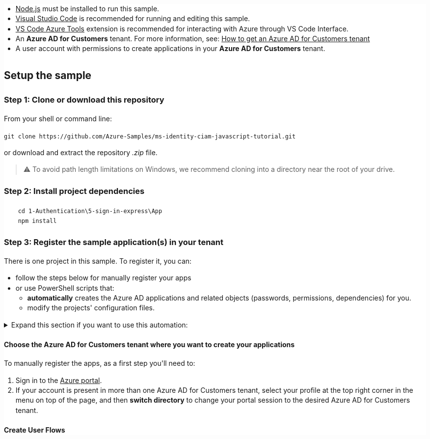 * [Node.js](https://nodejs.org/en/download/) must be installed to run this sample.
* [Visual Studio Code](https://code.visualstudio.com/download) is recommended for running and editing this sample.
* [VS Code Azure Tools](https://marketplace.visualstudio.com/items?itemName=ms-vscode.vscode-node-azure-pack) extension is recommended for interacting with Azure through VS Code Interface.
* An **Azure AD for Customers** tenant. For more information, see: [How to get an Azure AD for Customers tenant](https://github.com/microsoft/entra-previews/blob/PP2/docs/1-Create-a-CIAM-tenant.md)
* A user account with permissions to create applications in your **Azure AD for Customers** tenant.

## Setup the sample

### Step 1: Clone or download this repository

From your shell or command line:

```console
git clone https://github.com/Azure-Samples/ms-identity-ciam-javascript-tutorial.git
```

or download and extract the repository *.zip* file.

> :warning: To avoid path length limitations on Windows, we recommend cloning into a directory near the root of your drive.

### Step 2: Install project dependencies

```console
    cd 1-Authentication\5-sign-in-express\App
    npm install
```

### Step 3: Register the sample application(s) in your tenant

There is one project in this sample. To register it, you can:

- follow the steps below for manually register your apps
- or use PowerShell scripts that:
  - **automatically** creates the Azure AD applications and related objects (passwords, permissions, dependencies) for you.
  - modify the projects' configuration files.

<details><summary>Expand this section if you want to use this automation:</summary></details>

#### Choose the Azure AD for Customers tenant where you want to create your applications

To manually register the apps, as a first step you'll need to:

1. Sign in to the [Azure portal](https://portal.azure.com).
1. If your account is present in more than one Azure AD for Customers tenant, select your profile at the top right corner in the menu on top of the page, and then **switch directory** to change your portal session to the desired Azure AD for Customers tenant.

#### Create User Flows
